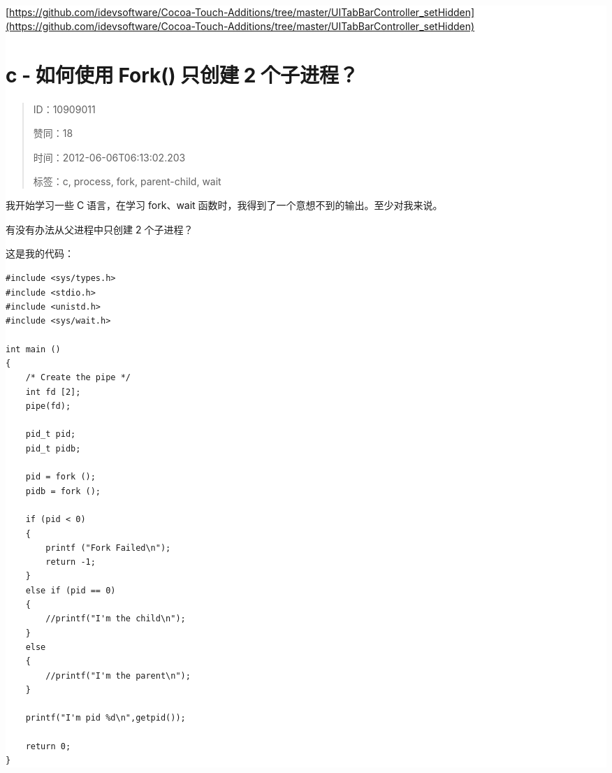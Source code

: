 [https://github.com/idevsoftware/Cocoa-Touch-Additions/tree/master/UITabBarController_setHidden](https://github.com/idevsoftware/Cocoa-Touch-Additions/tree/master/UITabBarController_setHidden)

# c - 如何使用 Fork() 只创建 2 个子进程？

> ID：10909011
> 
> 赞同：18
> 
> 时间：2012-06-06T06:13:02.203
> 
> 标签：c, process, fork, parent-child, wait

我开始学习一些 C 语言，在学习 fork、wait 函数时，我得到了一个意想不到的输出。至少对我来说。

有没有办法从父进程中只创建 2 个子进程？

这是我的代码：

```
#include <sys/types.h>
#include <stdio.h>
#include <unistd.h>
#include <sys/wait.h>

int main ()
{
    /* Create the pipe */
    int fd [2];
    pipe(fd);

    pid_t pid;
    pid_t pidb;

    pid = fork ();
    pidb = fork ();

    if (pid < 0)
    {
        printf ("Fork Failed\n");
        return -1;
    }
    else if (pid == 0)
    {
        //printf("I'm the child\n");
    }
    else 
    {
        //printf("I'm the parent\n");
    }

    printf("I'm pid %d\n",getpid());

    return 0;
} 
```
